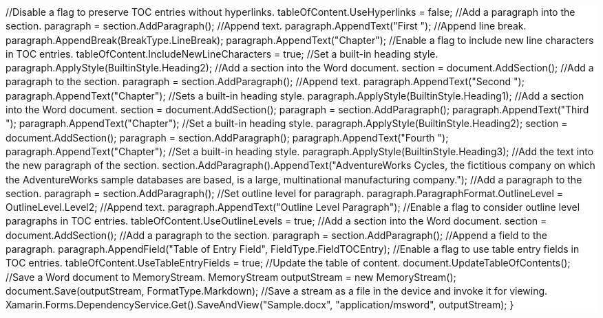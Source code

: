 //Disable a flag to preserve TOC entries without hyperlinks.
tableOfContent.UseHyperlinks = false;
//Add a paragraph into the section.
paragraph = section.AddParagraph();
//Append text.
paragraph.AppendText("First ");
//Append line break.
paragraph.AppendBreak(BreakType.LineBreak);
paragraph.AppendText("Chapter");
//Enable a flag to include new line characters in TOC entries.
tableOfContent.IncludeNewLineCharacters = true;
//Set a built-in heading style.
paragraph.ApplyStyle(BuiltinStyle.Heading2);
//Add a section into the Word document.
section = document.AddSection();
//Add a paragraph to the section.
paragraph = section.AddParagraph();
//Append text.
paragraph.AppendText("Second ");
paragraph.AppendText("Chapter");
//Sets a built-in heading style.
paragraph.ApplyStyle(BuiltinStyle.Heading1);
//Add a section into the Word document.
section = document.AddSection();
paragraph = section.AddParagraph();
paragraph.AppendText("Third ");
paragraph.AppendText("Chapter");
//Set a built-in heading style.
paragraph.ApplyStyle(BuiltinStyle.Heading2);
section = document.AddSection();
paragraph = section.AddParagraph();
paragraph.AppendText("Fourth ");
paragraph.AppendText("Chapter");
//Set a built-in heading style.
paragraph.ApplyStyle(BuiltinStyle.Heading3);
//Add the text into the new paragraph of the section.
section.AddParagraph().AppendText("AdventureWorks Cycles, the fictitious company on which the AdventureWorks sample databases are based, is a large, multinational manufacturing company.");
//Add a paragraph to the section.
paragraph = section.AddParagraph();
//Set outline level for paragraph.
paragraph.ParagraphFormat.OutlineLevel = OutlineLevel.Level2;
//Append text.
paragraph.AppendText("Outline Level Paragraph");
//Enable a flag to consider outline level paragraphs in TOC entries.
tableOfContent.UseOutlineLevels = true;
//Add a section into the Word document.
section = document.AddSection();
//Add a paragraph to the section.
paragraph = section.AddParagraph();
//Append a field to the paragraph.
paragraph.AppendField("Table of Entry Field", FieldType.FieldTOCEntry);
//Enable a flag to use table entry fields in TOC entries.
tableOfContent.UseTableEntryFields = true;
//Update the table of content.
document.UpdateTableOfContents();
//Save a Word document to MemoryStream.
MemoryStream outputStream = new MemoryStream();
document.Save(outputStream, FormatType.Markdown);
//Save a stream as a file in the device and invoke it for viewing.
Xamarin.Forms.DependencyService.Get<ISave>().SaveAndView("Sample.docx", "application/msword", outputStream);
}

